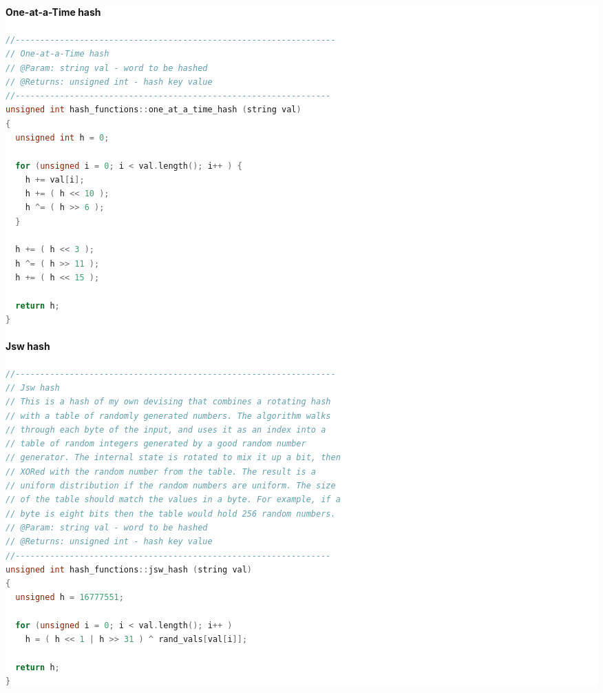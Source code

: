 #### One-at-a-Time hash

~~~cpp
//-----------------------------------------------------------------
// One-at-a-Time hash
// @Param: string val - word to be hashed
// @Returns: unsigned int - hash key value
//----------------------------------------------------------------
unsigned int hash_functions::one_at_a_time_hash (string val)
{
  unsigned int h = 0;

  for (unsigned i = 0; i < val.length(); i++ ) {
    h += val[i];
    h += ( h << 10 );
    h ^= ( h >> 6 );
  }

  h += ( h << 3 );
  h ^= ( h >> 11 );
  h += ( h << 15 );

  return h;
}
~~~

#### Jsw hash

~~~cpp
//-----------------------------------------------------------------
// Jsw hash
// This is a hash of my own devising that combines a rotating hash
// with a table of randomly generated numbers. The algorithm walks
// through each byte of the input, and uses it as an index into a
// table of random integers generated by a good random number
// generator. The internal state is rotated to mix it up a bit, then
// XORed with the random number from the table. The result is a
// uniform distribution if the random numbers are uniform. The size
// of the table should match the values in a byte. For example, if a
// byte is eight bits then the table would hold 256 random numbers.
// @Param: string val - word to be hashed
// @Returns: unsigned int - hash key value
//----------------------------------------------------------------
unsigned int hash_functions::jsw_hash (string val)
{
  unsigned h = 16777551;

  for (unsigned i = 0; i < val.length(); i++ )
    h = ( h << 1 | h >> 31 ) ^ rand_vals[val[i]];

  return h;
}
~~~
